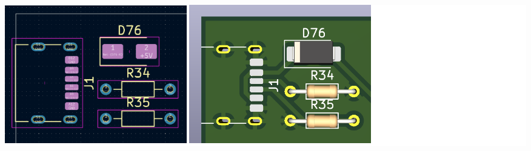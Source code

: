 <img src="/electronic-system-design/resources/pcb/images/power_1.png" alt="power_1" width="300"/>
<img src="/electronic-system-design/resources/pcb/images/power_2.png" alt="power_2" width="300"/>